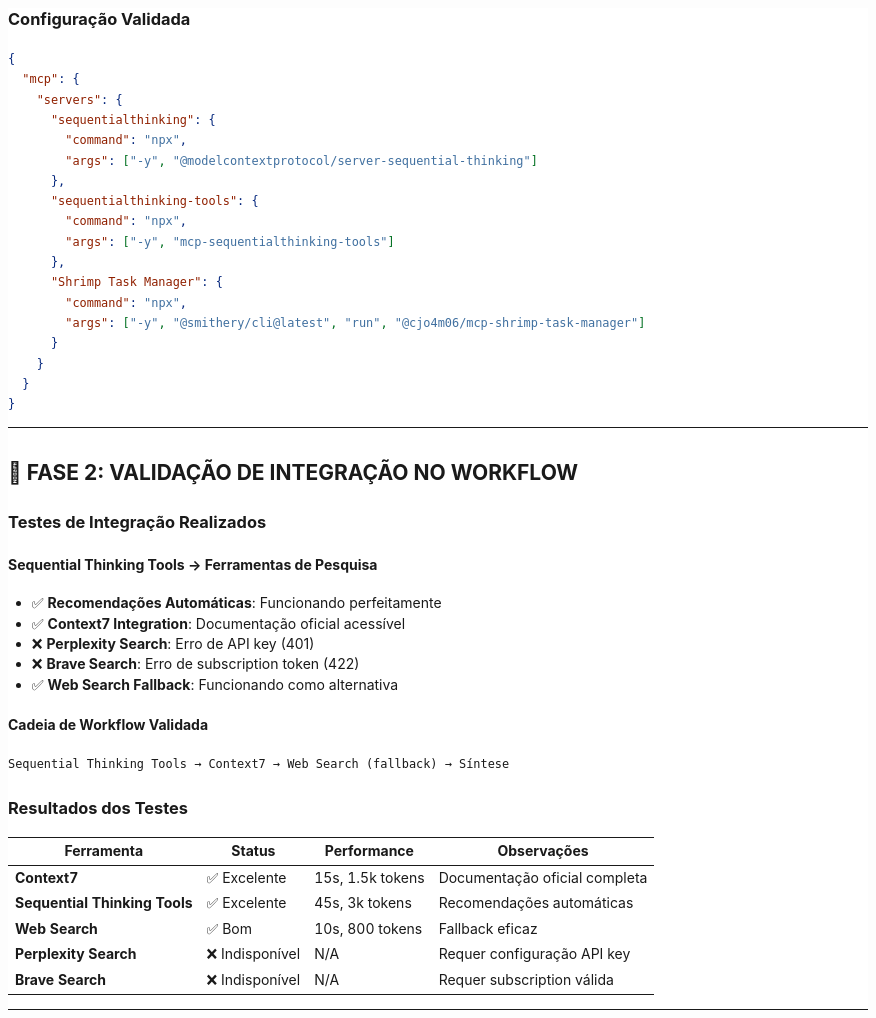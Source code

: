 ### **Configuração Validada**

```json
{
  "mcp": {
    "servers": {
      "sequentialthinking": {
        "command": "npx",
        "args": ["-y", "@modelcontextprotocol/server-sequential-thinking"]
      },
      "sequentialthinking-tools": {
        "command": "npx",
        "args": ["-y", "mcp-sequentialthinking-tools"]
      },
      "Shrimp Task Manager": {
        "command": "npx",
        "args": ["-y", "@smithery/cli@latest", "run", "@cjo4m06/mcp-shrimp-task-manager"]
      }
    }
  }
}
```

---

## 🔗 FASE 2: VALIDAÇÃO DE INTEGRAÇÃO NO WORKFLOW

### **Testes de Integração Realizados**

#### **Sequential Thinking Tools → Ferramentas de Pesquisa**
- ✅ **Recomendações Automáticas**: Funcionando perfeitamente
- ✅ **Context7 Integration**: Documentação oficial acessível
- ❌ **Perplexity Search**: Erro de API key (401)
- ❌ **Brave Search**: Erro de subscription token (422)
- ✅ **Web Search Fallback**: Funcionando como alternativa

#### **Cadeia de Workflow Validada**
```
Sequential Thinking Tools → Context7 → Web Search (fallback) → Síntese
```

### **Resultados dos Testes**

| Ferramenta | Status | Performance | Observações |
|------------|--------|-------------|-------------|
| **Context7** | ✅ Excelente | 15s, 1.5k tokens | Documentação oficial completa |
| **Sequential Thinking Tools** | ✅ Excelente | 45s, 3k tokens | Recomendações automáticas |
| **Web Search** | ✅ Bom | 10s, 800 tokens | Fallback eficaz |
| **Perplexity Search** | ❌ Indisponível | N/A | Requer configuração API key |
| **Brave Search** | ❌ Indisponível | N/A | Requer subscription válida |

---